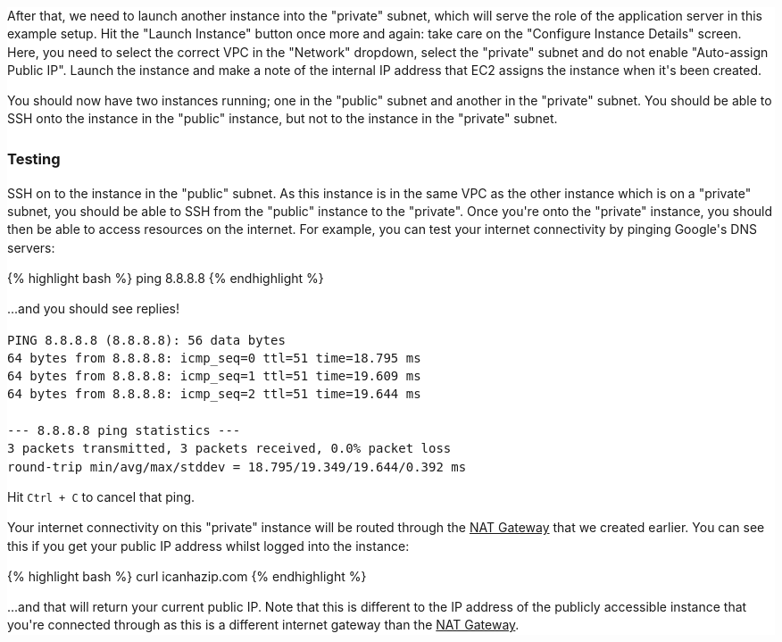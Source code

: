 After that, we need to launch another instance into the <span class="success">"private"</span> subnet, which will serve the role of the application
server in this example setup. Hit the "Launch Instance" button once more and again: take care on the "Configure
Instance Details" screen. Here, you need to select the correct VPC in the "Network" dropdown, select the <span class="success">"private"</span>
subnet and do not enable "Auto-assign Public IP". Launch the instance and make a note of the internal IP address that
EC2 assigns the instance when it's been created.

You should now have two instances running; one in the <span class="warn">"public"</span> subnet and another in the <span class="success">"private"</span> subnet. You should be
able to SSH onto the instance in the <span class="warn">"public"</span> instance, but not to the instance in the <span class="success">"private"</span> subnet.

### Testing
SSH on to the instance in the <span class="warn">"public"</span> subnet. As this instance is in the same VPC as the other instance which is on a
<span class="success">"private"</span> subnet, you should be able to SSH from the <span class="warn">"public"</span> instance to the <span class="success">"private"</span>. Once you're onto the <span class="success">"private"</span>
instance, you should then be able to access resources on the internet. For example, you can test your internet
connectivity by pinging Google's DNS servers:

{% highlight bash %}
ping 8.8.8.8
{% endhighlight %}

...and you should see replies!

<pre>
PING 8.8.8.8 (8.8.8.8): 56 data bytes
64 bytes from 8.8.8.8: icmp_seq=0 ttl=51 time=18.795 ms
64 bytes from 8.8.8.8: icmp_seq=1 ttl=51 time=19.609 ms
64 bytes from 8.8.8.8: icmp_seq=2 ttl=51 time=19.644 ms

--- 8.8.8.8 ping statistics ---
3 packets transmitted, 3 packets received, 0.0% packet loss
round-trip min/avg/max/stddev = 18.795/19.349/19.644/0.392 ms
</pre>

Hit `Ctrl + C` to cancel that ping.

Your internet connectivity on this <span class="success">"private"</span> instance will be routed through the [NAT Gateway](#nat-gateway) that we created earlier.
You can see this if you get your public IP address whilst logged into the instance:

{% highlight bash %}
curl icanhazip.com
{% endhighlight %}

...and that will return your current public IP. Note that this is different to the IP address of the publicly accessible instance that
you're connected through as this is a different internet gateway than the [NAT Gateway](#nat-gateway).
